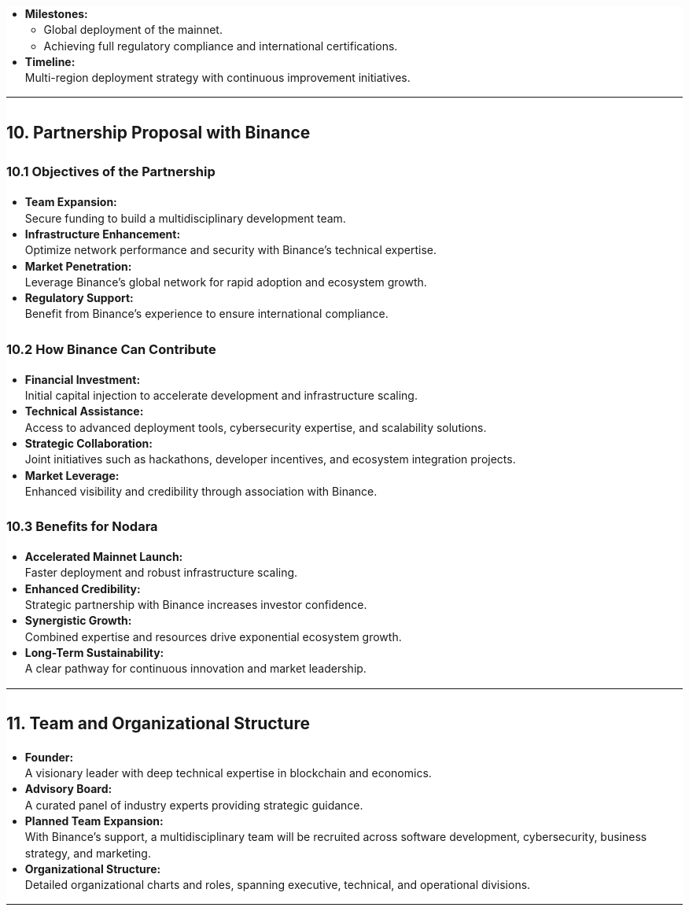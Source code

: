 - **Milestones:**  
  - Global deployment of the mainnet.  
  - Achieving full regulatory compliance and international certifications.
- **Timeline:**  
  Multi-region deployment strategy with continuous improvement initiatives.

---

## 10. Partnership Proposal with Binance

### 10.1 Objectives of the Partnership

- **Team Expansion:**  
  Secure funding to build a multidisciplinary development team.
- **Infrastructure Enhancement:**  
  Optimize network performance and security with Binance’s technical expertise.
- **Market Penetration:**  
  Leverage Binance’s global network for rapid adoption and ecosystem growth.
- **Regulatory Support:**  
  Benefit from Binance’s experience to ensure international compliance.

### 10.2 How Binance Can Contribute

- **Financial Investment:**  
  Initial capital injection to accelerate development and infrastructure scaling.
- **Technical Assistance:**  
  Access to advanced deployment tools, cybersecurity expertise, and scalability solutions.
- **Strategic Collaboration:**  
  Joint initiatives such as hackathons, developer incentives, and ecosystem integration projects.
- **Market Leverage:**  
  Enhanced visibility and credibility through association with Binance.

### 10.3 Benefits for Nodara

- **Accelerated Mainnet Launch:**  
  Faster deployment and robust infrastructure scaling.
- **Enhanced Credibility:**  
  Strategic partnership with Binance increases investor confidence.
- **Synergistic Growth:**  
  Combined expertise and resources drive exponential ecosystem growth.
- **Long-Term Sustainability:**  
  A clear pathway for continuous innovation and market leadership.

---

## 11. Team and Organizational Structure

- **Founder:**  
  A visionary leader with deep technical expertise in blockchain and economics.
- **Advisory Board:**  
  A curated panel of industry experts providing strategic guidance.
- **Planned Team Expansion:**  
  With Binance’s support, a multidisciplinary team will be recruited across software development, cybersecurity, business strategy, and marketing.
- **Organizational Structure:**  
  Detailed organizational charts and roles, spanning executive, technical, and operational divisions.

---